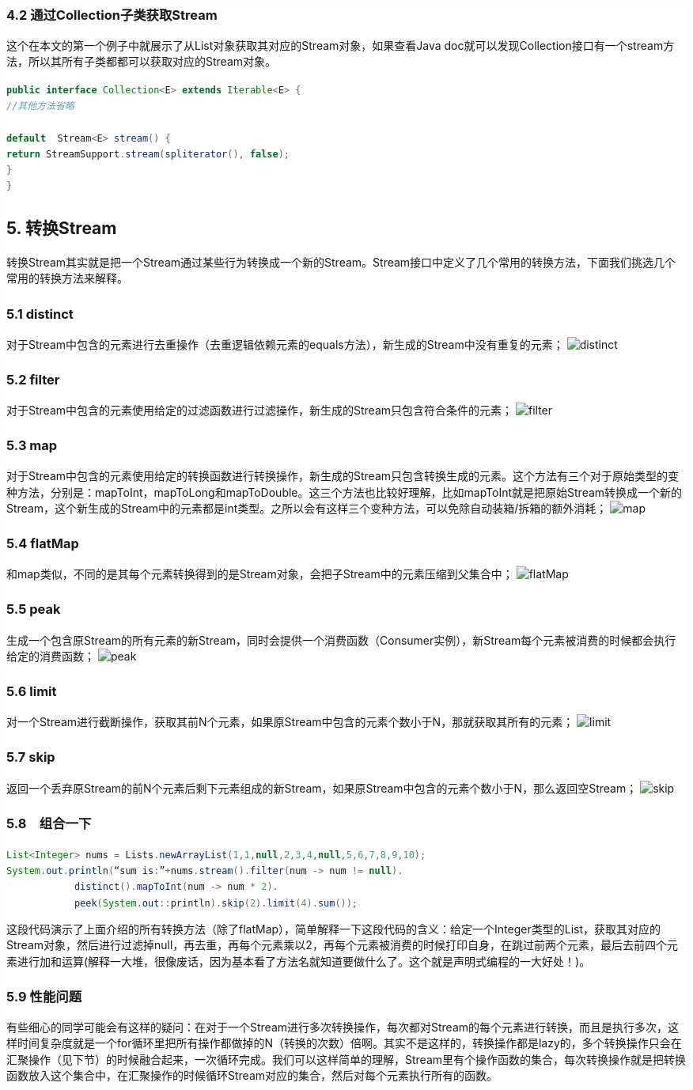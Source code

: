 ### 4.2 通过Collection子类获取Stream
这个在本文的第一个例子中就展示了从List对象获取其对应的Stream对象，如果查看Java doc就可以发现Collection接口有一个stream方法，所以其所有子类都都可以获取对应的Stream对象。
```Java
public interface Collection<E> extends Iterable<E> {
//其他方法省略

default  Stream<E> stream() {
return StreamSupport.stream(spliterator(), false);
}
}
```

## 5. 转换Stream
转换Stream其实就是把一个Stream通过某些行为转换成一个新的Stream。Stream接口中定义了几个常用的转换方法，下面我们挑选几个常用的转换方法来解释。
### 5.1 distinct
对于Stream中包含的元素进行去重操作（去重逻辑依赖元素的equals方法），新生成的Stream中没有重复的元素；
![distinct](http://img04.taobaocdn.com/imgextra/i4/90219132/T2K0lnXPRXXXXXXXXX_!!90219132.jpg)
### 5.2 filter
对于Stream中包含的元素使用给定的过滤函数进行过滤操作，新生成的Stream只包含符合条件的元素；
![filter](http://img03.taobaocdn.com/imgextra/i3/90219132/T2OxXnXPlXXXXXXXXX_!!90219132.jpg)
### 5.3 map
对于Stream中包含的元素使用给定的转换函数进行转换操作，新生成的Stream只包含转换生成的元素。这个方法有三个对于原始类型的变种方法，分别是：mapToInt，mapToLong和mapToDouble。这三个方法也比较好理解，比如mapToInt就是把原始Stream转换成一个新的Stream，这个新生成的Stream中的元素都是int类型。之所以会有这样三个变种方法，可以免除自动装箱/拆箱的额外消耗；
![map](http://img03.taobaocdn.com/imgextra/i3/90219132/T2PQJnXOJXXXXXXXXX_!!90219132.jpg)
### 5.4 flatMap
和map类似，不同的是其每个元素转换得到的是Stream对象，会把子Stream中的元素压缩到父集合中；
![flatMap](http://img01.taobaocdn.com/imgextra/i1/90219132/T2mBXnXQhXXXXXXXXX_!!90219132.jpg)
### 5.5 peak
生成一个包含原Stream的所有元素的新Stream，同时会提供一个消费函数（Consumer实例），新Stream每个元素被消费的时候都会执行给定的消费函数；
![peak](http://img03.taobaocdn.com/imgextra/i3/90219132/T2DrFmXHtaXXXXXXXX_!!90219132.jpg)
### 5.6 limit
对一个Stream进行截断操作，获取其前N个元素，如果原Stream中包含的元素个数小于N，那就获取其所有的元素；
![limit](http://img02.taobaocdn.com/imgextra/i2/90219132/T2QAXlXJBaXXXXXXXX_!!90219132.jpg)
### 5.7 skip
返回一个丢弃原Stream的前N个元素后剩下元素组成的新Stream，如果原Stream中包含的元素个数小于N，那么返回空Stream；
![skip](http://img04.taobaocdn.com/imgextra/i4/90219132/T24A8mXUJXXXXXXXXX_!!90219132.jpg)
### 5.8　组合一下
```Java
List<Integer> nums = Lists.newArrayList(1,1,null,2,3,4,null,5,6,7,8,9,10);
System.out.println(“sum is:”+nums.stream().filter(num -> num != null).
            distinct().mapToInt(num -> num * 2).
            peek(System.out::println).skip(2).limit(4).sum());
```
这段代码演示了上面介绍的所有转换方法（除了flatMap），简单解释一下这段代码的含义：给定一个Integer类型的List，获取其对应的Stream对象，然后进行过滤掉null，再去重，再每个元素乘以2，再每个元素被消费的时候打印自身，在跳过前两个元素，最后去前四个元素进行加和运算(解释一大堆，很像废话，因为基本看了方法名就知道要做什么了。这个就是声明式编程的一大好处！)。
### 5.9 性能问题
有些细心的同学可能会有这样的疑问：在对于一个Stream进行多次转换操作，每次都对Stream的每个元素进行转换，而且是执行多次，这样时间复杂度就是一个for循环里把所有操作都做掉的N（转换的次数）倍啊。其实不是这样的，转换操作都是lazy的，多个转换操作只会在汇聚操作（见下节）的时候融合起来，一次循环完成。我们可以这样简单的理解，Stream里有个操作函数的集合，每次转换操作就是把转换函数放入这个集合中，在汇聚操作的时候循环Stream对应的集合，然后对每个元素执行所有的函数。

